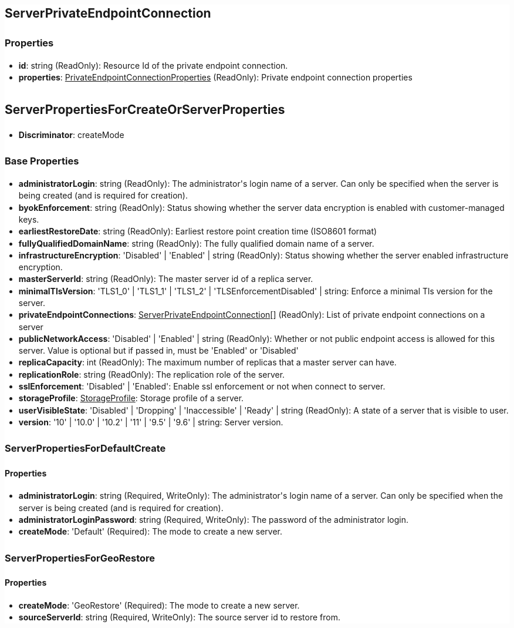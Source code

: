 ## ServerPrivateEndpointConnection
### Properties
* **id**: string (ReadOnly): Resource Id of the private endpoint connection.
* **properties**: [PrivateEndpointConnectionProperties](#privateendpointconnectionproperties) (ReadOnly): Private endpoint connection properties

## ServerPropertiesForCreateOrServerProperties
* **Discriminator**: createMode

### Base Properties
* **administratorLogin**: string (ReadOnly): The administrator's login name of a server. Can only be specified when the server is being created (and is required for creation).
* **byokEnforcement**: string (ReadOnly): Status showing whether the server data encryption is enabled with customer-managed keys.
* **earliestRestoreDate**: string (ReadOnly): Earliest restore point creation time (ISO8601 format)
* **fullyQualifiedDomainName**: string (ReadOnly): The fully qualified domain name of a server.
* **infrastructureEncryption**: 'Disabled' | 'Enabled' | string (ReadOnly): Status showing whether the server enabled infrastructure encryption.
* **masterServerId**: string (ReadOnly): The master server id of a replica server.
* **minimalTlsVersion**: 'TLS1_0' | 'TLS1_1' | 'TLS1_2' | 'TLSEnforcementDisabled' | string: Enforce a minimal Tls version for the server.
* **privateEndpointConnections**: [ServerPrivateEndpointConnection](#serverprivateendpointconnection)[] (ReadOnly): List of private endpoint connections on a server
* **publicNetworkAccess**: 'Disabled' | 'Enabled' | string (ReadOnly): Whether or not public endpoint access is allowed for this server.  Value is optional but if passed in, must be 'Enabled' or 'Disabled'
* **replicaCapacity**: int (ReadOnly): The maximum number of replicas that a master server can have.
* **replicationRole**: string (ReadOnly): The replication role of the server.
* **sslEnforcement**: 'Disabled' | 'Enabled': Enable ssl enforcement or not when connect to server.
* **storageProfile**: [StorageProfile](#storageprofile): Storage profile of a server.
* **userVisibleState**: 'Disabled' | 'Dropping' | 'Inaccessible' | 'Ready' | string (ReadOnly): A state of a server that is visible to user.
* **version**: '10' | '10.0' | '10.2' | '11' | '9.5' | '9.6' | string: Server version.
### ServerPropertiesForDefaultCreate
#### Properties
* **administratorLogin**: string (Required, WriteOnly): The administrator's login name of a server. Can only be specified when the server is being created (and is required for creation).
* **administratorLoginPassword**: string (Required, WriteOnly): The password of the administrator login.
* **createMode**: 'Default' (Required): The mode to create a new server.

### ServerPropertiesForGeoRestore
#### Properties
* **createMode**: 'GeoRestore' (Required): The mode to create a new server.
* **sourceServerId**: string (Required, WriteOnly): The source server id to restore from.
